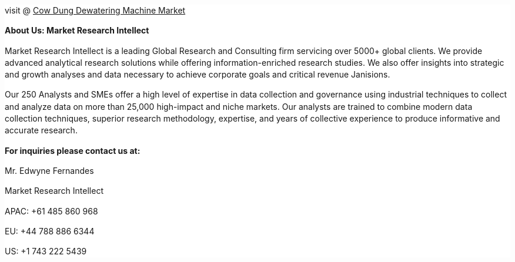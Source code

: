 visit&nbsp;@</strong>&nbsp;</span><span class="font-[700]"><a href="https://www.marketresearchintellect.com/product/cow-dung-dewatering-machine-market/?utm_source=Linkedin&utm_medium=838" target="_blank" data-tracking-control-name="article-ssr-frontend-pulse_little-text-block" data-tracking-will-navigate="" data-test-link="">Cow Dung Dewatering Machine Market</a></span></p><p><strong><span class="font-[700]">About Us: Market Research Intellect</span></strong></p><p><span class="">Market Research Intellect is a leading Global Research and Consulting firm servicing over 5000+ global clients. We provide advanced analytical research solutions while offering information-enriched research studies.&nbsp;</span>We also offer insights into strategic and growth analyses and data necessary to achieve corporate goals and critical revenue Janisions.</p><p><span class="">Our 250 Analysts and SMEs offer a high level of expertise in data collection and governance using industrial techniques to collect and analyze data on more than 25,000 high-impact and niche markets. Our analysts are trained to combine modern data collection techniques, superior research methodology, expertise, and years of collective experience to produce informative and accurate research.</span></p><p><strong>For inquiries please contact us at:</strong></p><p>Mr. Edwyne Fernandes</p><p>Market Research Intellect</p><p>APAC: +61 485 860 968</p><p>EU: +44 788 886 6344</p><p>US: +1 743 222 5439</p>
